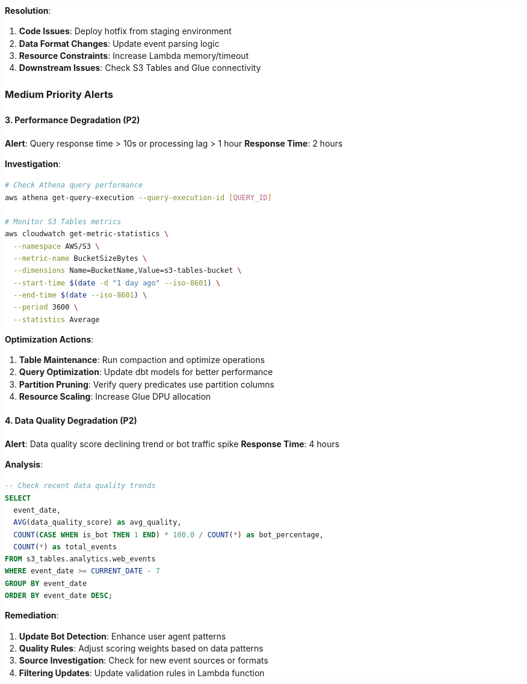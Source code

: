 **Resolution**:
1. **Code Issues**: Deploy hotfix from staging environment
2. **Data Format Changes**: Update event parsing logic
3. **Resource Constraints**: Increase Lambda memory/timeout
4. **Downstream Issues**: Check S3 Tables and Glue connectivity

### Medium Priority Alerts

#### 3. Performance Degradation (P2)
**Alert**: Query response time > 10s or processing lag > 1 hour
**Response Time**: 2 hours

**Investigation**:
```bash
# Check Athena query performance
aws athena get-query-execution --query-execution-id [QUERY_ID]

# Monitor S3 Tables metrics
aws cloudwatch get-metric-statistics \
  --namespace AWS/S3 \
  --metric-name BucketSizeBytes \
  --dimensions Name=BucketName,Value=s3-tables-bucket \
  --start-time $(date -d "1 day ago" --iso-8601) \
  --end-time $(date --iso-8601) \
  --period 3600 \
  --statistics Average
```

**Optimization Actions**:
1. **Table Maintenance**: Run compaction and optimize operations
2. **Query Optimization**: Update dbt models for better performance
3. **Partition Pruning**: Verify query predicates use partition columns
4. **Resource Scaling**: Increase Glue DPU allocation

#### 4. Data Quality Degradation (P2)  
**Alert**: Data quality score declining trend or bot traffic spike
**Response Time**: 4 hours

**Analysis**:
```sql
-- Check recent data quality trends
SELECT 
  event_date,
  AVG(data_quality_score) as avg_quality,
  COUNT(CASE WHEN is_bot THEN 1 END) * 100.0 / COUNT(*) as bot_percentage,
  COUNT(*) as total_events
FROM s3_tables.analytics.web_events 
WHERE event_date >= CURRENT_DATE - 7
GROUP BY event_date
ORDER BY event_date DESC;
```

**Remediation**:
1. **Update Bot Detection**: Enhance user agent patterns
2. **Quality Rules**: Adjust scoring weights based on data patterns
3. **Source Investigation**: Check for new event sources or formats
4. **Filtering Updates**: Update validation rules in Lambda function
